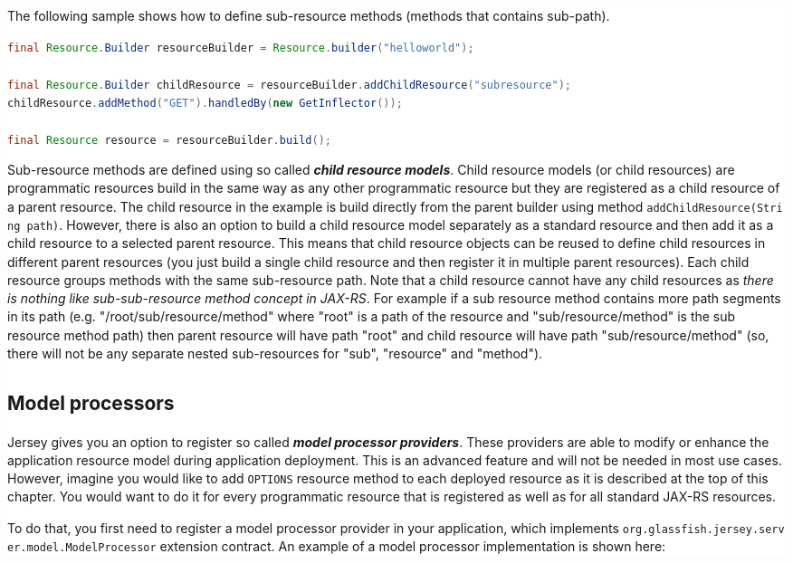 The following sample shows how to define sub-resource methods (methods that contains sub-path). 

```java
final Resource.Builder resourceBuilder = Resource.builder("helloworld");
 
final Resource.Builder childResource = resourceBuilder.addChildResource("subresource");
childResource.addMethod("GET").handledBy(new GetInflector());
 
final Resource resource = resourceBuilder.build();
```

Sub-resource methods are defined using so called ***child resource models***. Child resource models (or child
resources) are programmatic resources build in the same way as any other programmatic resource but they are registered
as a child resource of a parent resource. The child resource in the example is build directly from the parent builder
using method `addChildResource(String path)`. However, there is also an option to build a child resource model
separately as a standard resource and then add it as a child resource to a selected parent resource. This means that
child resource objects can be reused to define child resources in different parent resources (you just build a single
child resource and then register it in multiple parent resources). Each child resource groups methods with the same
sub-resource path. Note that a child resource cannot have any child resources as *there is nothing like sub-sub-resource
method concept in JAX-RS*. For example if a sub resource method contains more path segments in its path (e.g.
"/root/sub/resource/method" where "root" is a path of the resource and "sub/resource/method" is the sub resource method
path) then parent resource will have path "root" and child resource will have path "sub/resource/method" (so, there will
not be any separate nested sub-resources for "sub", "resource" and "method"). 

## Model processors

Jersey gives you an option to register so called ***model processor providers***. These providers are able to modify or
enhance the application resource model during application deployment. This is an advanced feature and will not be needed
in most use cases. However, imagine you would like to add `OPTIONS` resource method to each deployed resource as it is
described at the top of this chapter. You would want to do it for every programmatic resource that is registered as well
as for all standard JAX-RS resources. 

To do that, you first need to register a model processor provider in your application, which implements
`org.glassfish.jersey.server.model.ModelProcessor` extension contract. An example of a model processor implementation is
shown here: 
